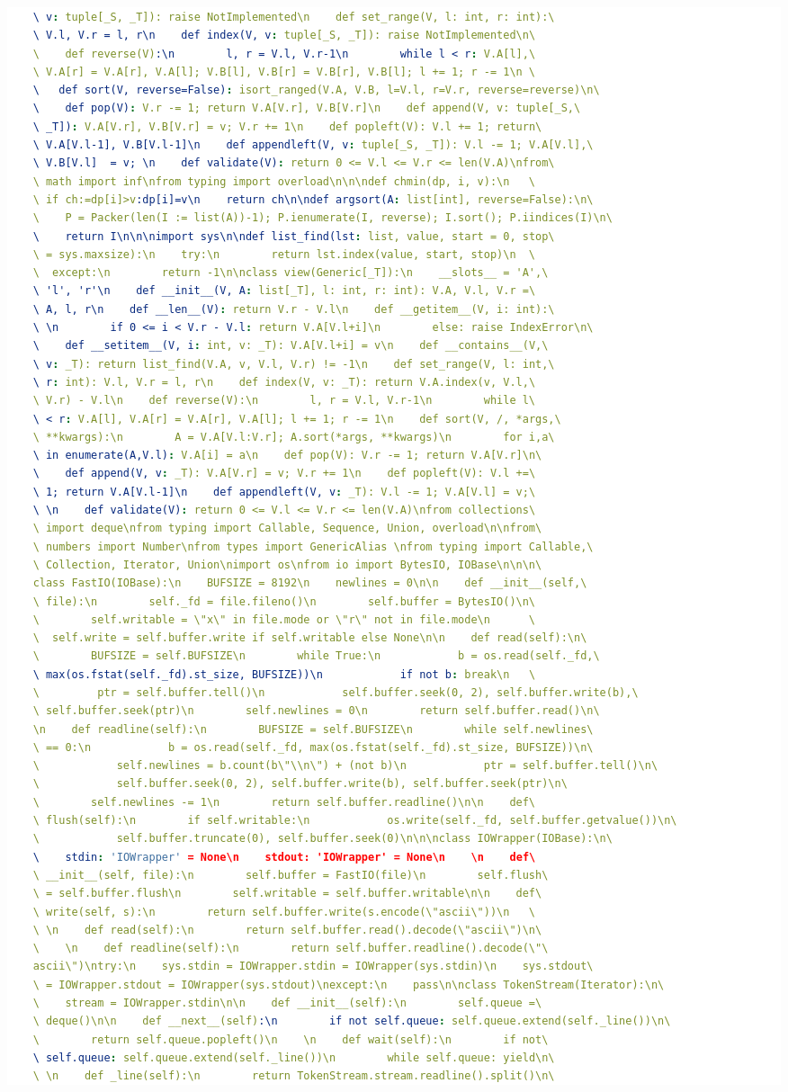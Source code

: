 ```yaml
    \ v: tuple[_S, _T]): raise NotImplemented\n    def set_range(V, l: int, r: int):\
    \ V.l, V.r = l, r\n    def index(V, v: tuple[_S, _T]): raise NotImplemented\n\
    \    def reverse(V):\n        l, r = V.l, V.r-1\n        while l < r: V.A[l],\
    \ V.A[r] = V.A[r], V.A[l]; V.B[l], V.B[r] = V.B[r], V.B[l]; l += 1; r -= 1\n \
    \   def sort(V, reverse=False): isort_ranged(V.A, V.B, l=V.l, r=V.r, reverse=reverse)\n\
    \    def pop(V): V.r -= 1; return V.A[V.r], V.B[V.r]\n    def append(V, v: tuple[_S,\
    \ _T]): V.A[V.r], V.B[V.r] = v; V.r += 1\n    def popleft(V): V.l += 1; return\
    \ V.A[V.l-1], V.B[V.l-1]\n    def appendleft(V, v: tuple[_S, _T]): V.l -= 1; V.A[V.l],\
    \ V.B[V.l]  = v; \n    def validate(V): return 0 <= V.l <= V.r <= len(V.A)\nfrom\
    \ math import inf\nfrom typing import overload\n\n\ndef chmin(dp, i, v):\n   \
    \ if ch:=dp[i]>v:dp[i]=v\n    return ch\n\ndef argsort(A: list[int], reverse=False):\n\
    \    P = Packer(len(I := list(A))-1); P.ienumerate(I, reverse); I.sort(); P.iindices(I)\n\
    \    return I\n\n\nimport sys\n\ndef list_find(lst: list, value, start = 0, stop\
    \ = sys.maxsize):\n    try:\n        return lst.index(value, start, stop)\n  \
    \  except:\n        return -1\n\nclass view(Generic[_T]):\n    __slots__ = 'A',\
    \ 'l', 'r'\n    def __init__(V, A: list[_T], l: int, r: int): V.A, V.l, V.r =\
    \ A, l, r\n    def __len__(V): return V.r - V.l\n    def __getitem__(V, i: int):\
    \ \n        if 0 <= i < V.r - V.l: return V.A[V.l+i]\n        else: raise IndexError\n\
    \    def __setitem__(V, i: int, v: _T): V.A[V.l+i] = v\n    def __contains__(V,\
    \ v: _T): return list_find(V.A, v, V.l, V.r) != -1\n    def set_range(V, l: int,\
    \ r: int): V.l, V.r = l, r\n    def index(V, v: _T): return V.A.index(v, V.l,\
    \ V.r) - V.l\n    def reverse(V):\n        l, r = V.l, V.r-1\n        while l\
    \ < r: V.A[l], V.A[r] = V.A[r], V.A[l]; l += 1; r -= 1\n    def sort(V, /, *args,\
    \ **kwargs):\n        A = V.A[V.l:V.r]; A.sort(*args, **kwargs)\n        for i,a\
    \ in enumerate(A,V.l): V.A[i] = a\n    def pop(V): V.r -= 1; return V.A[V.r]\n\
    \    def append(V, v: _T): V.A[V.r] = v; V.r += 1\n    def popleft(V): V.l +=\
    \ 1; return V.A[V.l-1]\n    def appendleft(V, v: _T): V.l -= 1; V.A[V.l] = v;\
    \ \n    def validate(V): return 0 <= V.l <= V.r <= len(V.A)\nfrom collections\
    \ import deque\nfrom typing import Callable, Sequence, Union, overload\n\nfrom\
    \ numbers import Number\nfrom types import GenericAlias \nfrom typing import Callable,\
    \ Collection, Iterator, Union\nimport os\nfrom io import BytesIO, IOBase\n\n\n\
    class FastIO(IOBase):\n    BUFSIZE = 8192\n    newlines = 0\n\n    def __init__(self,\
    \ file):\n        self._fd = file.fileno()\n        self.buffer = BytesIO()\n\
    \        self.writable = \"x\" in file.mode or \"r\" not in file.mode\n      \
    \  self.write = self.buffer.write if self.writable else None\n\n    def read(self):\n\
    \        BUFSIZE = self.BUFSIZE\n        while True:\n            b = os.read(self._fd,\
    \ max(os.fstat(self._fd).st_size, BUFSIZE))\n            if not b: break\n   \
    \         ptr = self.buffer.tell()\n            self.buffer.seek(0, 2), self.buffer.write(b),\
    \ self.buffer.seek(ptr)\n        self.newlines = 0\n        return self.buffer.read()\n\
    \n    def readline(self):\n        BUFSIZE = self.BUFSIZE\n        while self.newlines\
    \ == 0:\n            b = os.read(self._fd, max(os.fstat(self._fd).st_size, BUFSIZE))\n\
    \            self.newlines = b.count(b\"\\n\") + (not b)\n            ptr = self.buffer.tell()\n\
    \            self.buffer.seek(0, 2), self.buffer.write(b), self.buffer.seek(ptr)\n\
    \        self.newlines -= 1\n        return self.buffer.readline()\n\n    def\
    \ flush(self):\n        if self.writable:\n            os.write(self._fd, self.buffer.getvalue())\n\
    \            self.buffer.truncate(0), self.buffer.seek(0)\n\n\nclass IOWrapper(IOBase):\n\
    \    stdin: 'IOWrapper' = None\n    stdout: 'IOWrapper' = None\n    \n    def\
    \ __init__(self, file):\n        self.buffer = FastIO(file)\n        self.flush\
    \ = self.buffer.flush\n        self.writable = self.buffer.writable\n\n    def\
    \ write(self, s):\n        return self.buffer.write(s.encode(\"ascii\"))\n   \
    \ \n    def read(self):\n        return self.buffer.read().decode(\"ascii\")\n\
    \    \n    def readline(self):\n        return self.buffer.readline().decode(\"\
    ascii\")\ntry:\n    sys.stdin = IOWrapper.stdin = IOWrapper(sys.stdin)\n    sys.stdout\
    \ = IOWrapper.stdout = IOWrapper(sys.stdout)\nexcept:\n    pass\n\nclass TokenStream(Iterator):\n\
    \    stream = IOWrapper.stdin\n\n    def __init__(self):\n        self.queue =\
    \ deque()\n\n    def __next__(self):\n        if not self.queue: self.queue.extend(self._line())\n\
    \        return self.queue.popleft()\n    \n    def wait(self):\n        if not\
    \ self.queue: self.queue.extend(self._line())\n        while self.queue: yield\n\
    \ \n    def _line(self):\n        return TokenStream.stream.readline().split()\n\
```